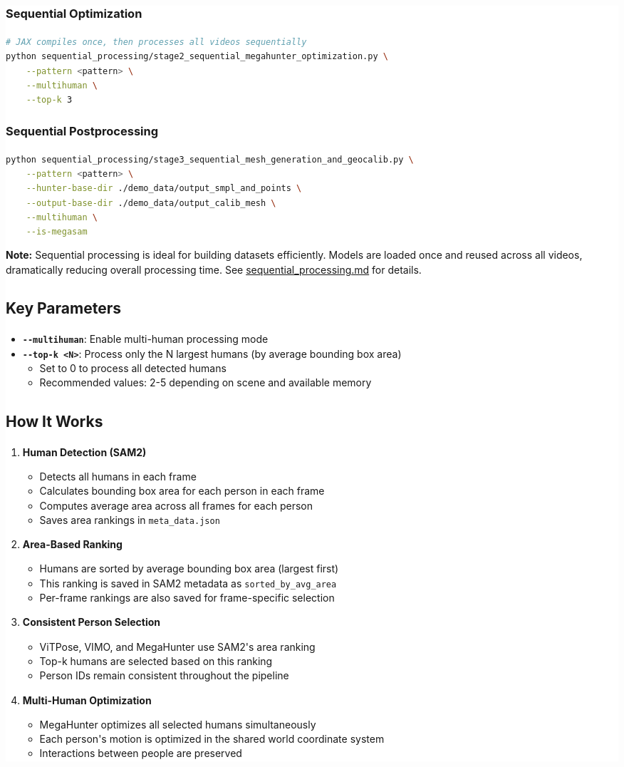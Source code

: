 ### Sequential Optimization

```bash
# JAX compiles once, then processes all videos sequentially
python sequential_processing/stage2_sequential_megahunter_optimization.py \
    --pattern <pattern> \
    --multihuman \
    --top-k 3
```

### Sequential Postprocessing

```bash
python sequential_processing/stage3_sequential_mesh_generation_and_geocalib.py \
    --pattern <pattern> \
    --hunter-base-dir ./demo_data/output_smpl_and_points \
    --output-base-dir ./demo_data/output_calib_mesh \
    --multihuman \
    --is-megasam
```

**Note:** Sequential processing is ideal for building datasets efficiently. Models are loaded once and reused across all videos, dramatically reducing overall processing time. See [sequential_processing.md](./sequential_processing.md) for details.

## Key Parameters

- **`--multihuman`**: Enable multi-human processing mode
- **`--top-k <N>`**: Process only the N largest humans (by average bounding box area)
  - Set to 0 to process all detected humans
  - Recommended values: 2-5 depending on scene and available memory

## How It Works

1. **Human Detection (SAM2)**
   - Detects all humans in each frame
   - Calculates bounding box area for each person in each frame
   - Computes average area across all frames for each person
   - Saves area rankings in `meta_data.json`

2. **Area-Based Ranking**
   - Humans are sorted by average bounding box area (largest first)
   - This ranking is saved in SAM2 metadata as `sorted_by_avg_area`
   - Per-frame rankings are also saved for frame-specific selection

3. **Consistent Person Selection**
   - ViTPose, VIMO, and MegaHunter use SAM2's area ranking
   - Top-k humans are selected based on this ranking
   - Person IDs remain consistent throughout the pipeline

4. **Multi-Human Optimization**
   - MegaHunter optimizes all selected humans simultaneously
   - Each person's motion is optimized in the shared world coordinate system
   - Interactions between people are preserved
